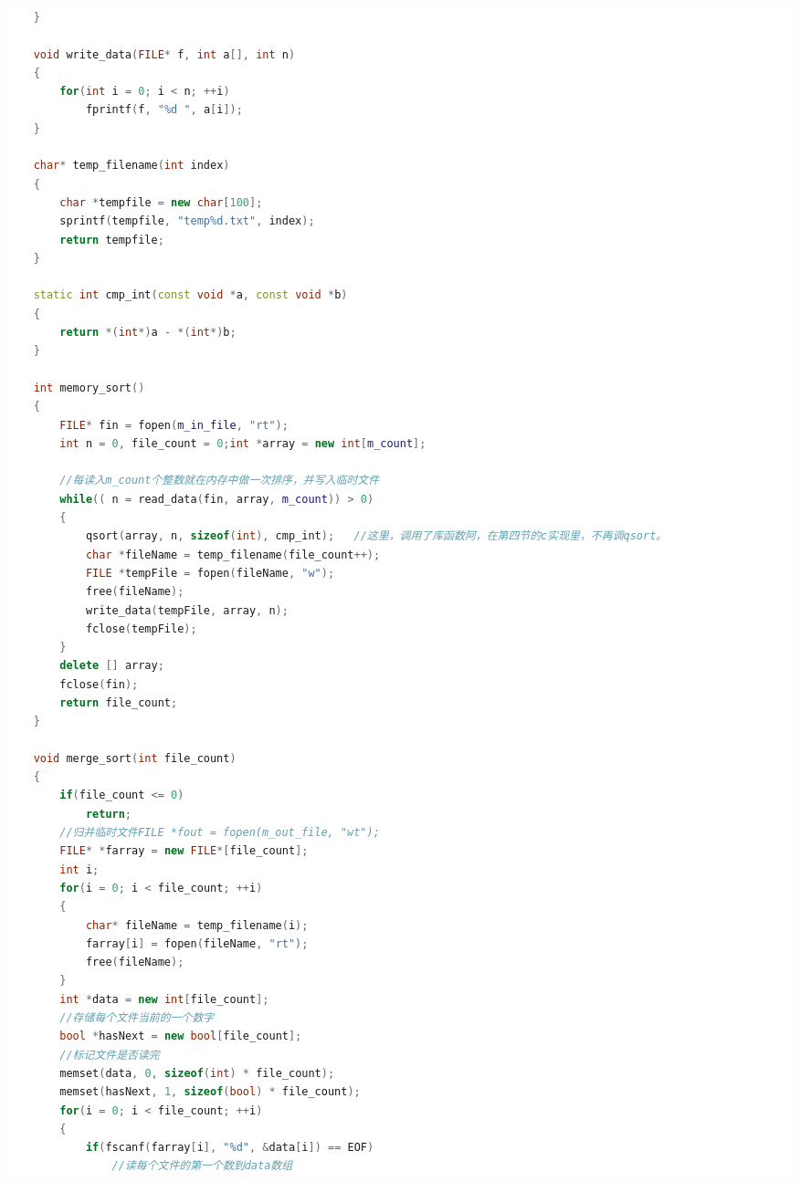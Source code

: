 ```cpp
    }

    void write_data(FILE* f, int a[], int n)
    {
        for(int i = 0; i < n; ++i)
            fprintf(f, "%d ", a[i]);
    }

    char* temp_filename(int index)
    {
        char *tempfile = new char[100];
        sprintf(tempfile, "temp%d.txt", index);
        return tempfile;
    }

    static int cmp_int(const void *a, const void *b)
    {
        return *(int*)a - *(int*)b;
    }

    int memory_sort()
    {
        FILE* fin = fopen(m_in_file, "rt");
        int n = 0, file_count = 0;int *array = new int[m_count];
      
        //每读入m_count个整数就在内存中做一次排序，并写入临时文件
        while(( n = read_data(fin, array, m_count)) > 0)
        {
            qsort(array, n, sizeof(int), cmp_int);   //这里，调用了库函数阿，在第四节的c实现里，不再调qsort。
            char *fileName = temp_filename(file_count++);
            FILE *tempFile = fopen(fileName, "w");
            free(fileName);
            write_data(tempFile, array, n);
            fclose(tempFile);
        }
        delete [] array;
        fclose(fin);
        return file_count;
    }

    void merge_sort(int file_count)
    {
        if(file_count <= 0)
            return;
        //归并临时文件FILE *fout = fopen(m_out_file, "wt");
        FILE* *farray = new FILE*[file_count];
        int i;
        for(i = 0; i < file_count; ++i)
        {
            char* fileName = temp_filename(i);
            farray[i] = fopen(fileName, "rt");
            free(fileName);
        }
        int *data = new int[file_count];
        //存储每个文件当前的一个数字
        bool *hasNext = new bool[file_count];
        //标记文件是否读完
        memset(data, 0, sizeof(int) * file_count);
        memset(hasNext, 1, sizeof(bool) * file_count);
        for(i = 0; i < file_count; ++i)
        {
            if(fscanf(farray[i], "%d", &data[i]) == EOF)
                //读每个文件的第一个数到data数组
```